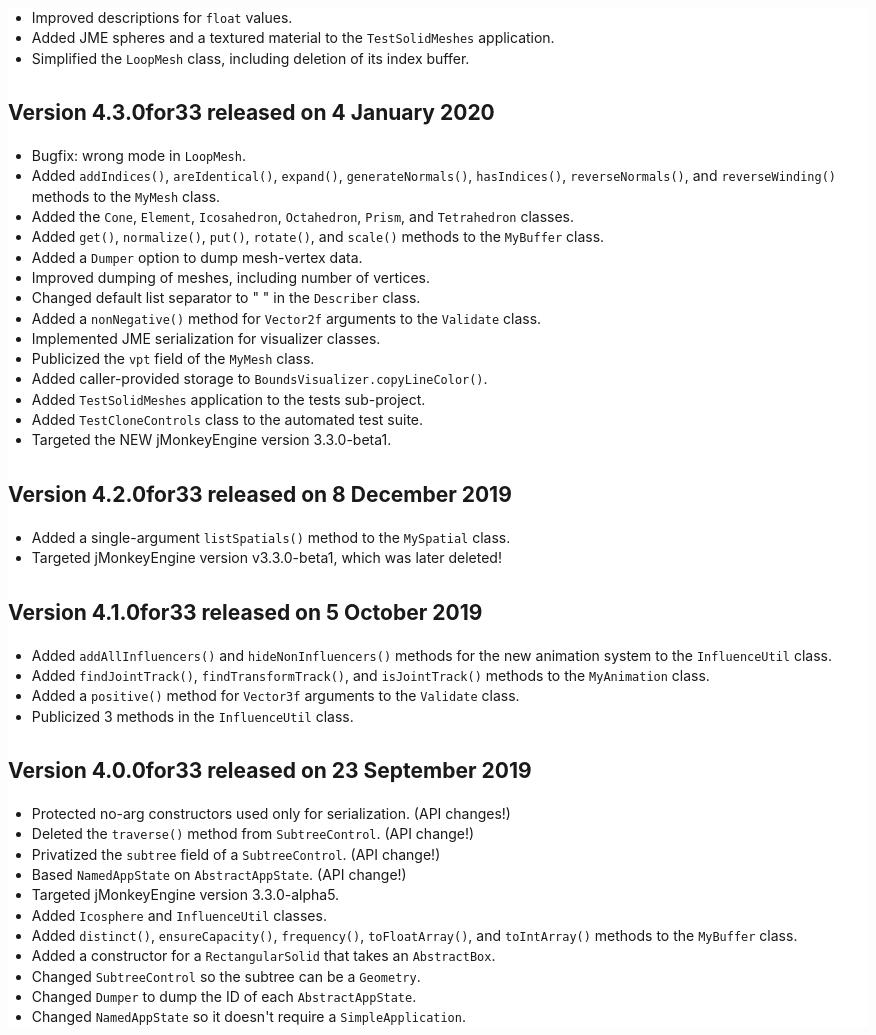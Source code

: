  + Improved descriptions for `float` values.
 + Added JME spheres and a textured material
   to the `TestSolidMeshes` application.
 + Simplified the `LoopMesh` class, including deletion of its index buffer.

## Version 4.3.0for33 released on 4 January 2020

 + Bugfix: wrong mode in `LoopMesh`.
 + Added `addIndices()`, `areIdentical()`, `expand()`, `generateNormals()`,
   `hasIndices()`, `reverseNormals()`, and `reverseWinding()` methods
    to the `MyMesh` class.
 + Added the `Cone`, `Element`, `Icosahedron`, `Octahedron`, `Prism`, and
   `Tetrahedron` classes.
 + Added `get()`, `normalize()`, `put()`, `rotate()`, and `scale()` methods to
   the `MyBuffer` class.
 + Added a `Dumper` option to dump mesh-vertex data.
 + Improved dumping of meshes, including number of vertices.
 + Changed default list separator to " " in the `Describer` class.
 + Added a `nonNegative()` method for `Vector2f` arguments to the `Validate`
   class.
 + Implemented JME serialization for visualizer classes.
 + Publicized the `vpt` field of the `MyMesh` class.
 + Added caller-provided storage to `BoundsVisualizer.copyLineColor()`.
 + Added `TestSolidMeshes` application to the tests sub-project.
 + Added `TestCloneControls` class to the automated test suite.
 + Targeted the NEW jMonkeyEngine version 3.3.0-beta1.

## Version 4.2.0for33 released on 8 December 2019

 + Added a single-argument `listSpatials()` method to the `MySpatial` class.
 + Targeted jMonkeyEngine version v3.3.0-beta1, which was later deleted!

## Version 4.1.0for33 released on 5 October 2019

 + Added `addAllInfluencers()` and `hideNonInfluencers()` methods for the new
   animation system to the `InfluenceUtil` class.
 + Added `findJointTrack()`, `findTransformTrack()`, and `isJointTrack()`
   methods to the `MyAnimation` class.
 + Added a `positive()` method for `Vector3f` arguments to the `Validate` class.
 + Publicized 3 methods in the `InfluenceUtil` class.

## Version 4.0.0for33 released on 23 September 2019

 + Protected no-arg constructors used only for serialization. (API changes!)
 + Deleted the `traverse()` method from `SubtreeControl`. (API change!)
 + Privatized the `subtree` field of a `SubtreeControl`. (API change!)
 + Based `NamedAppState` on `AbstractAppState`. (API change!)
 + Targeted jMonkeyEngine version 3.3.0-alpha5.
 + Added `Icosphere` and `InfluenceUtil` classes.
 + Added `distinct()`, `ensureCapacity()`, `frequency()`, `toFloatArray()`,
   and `toIntArray()` methods to the `MyBuffer` class.
 + Added a constructor for a `RectangularSolid` that takes an `AbstractBox`.
 + Changed `SubtreeControl` so the subtree can be a `Geometry`.
 + Changed `Dumper` to dump the ID of each `AbstractAppState`.
 + Changed `NamedAppState` so it doesn't require a `SimpleApplication`.
